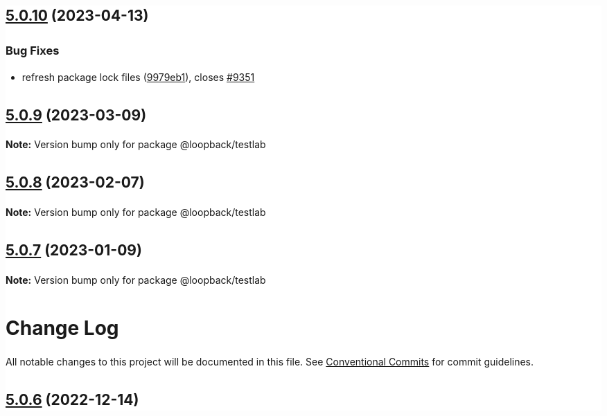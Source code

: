 



## [5.0.10](https://github.com/loopbackio/loopback-next/compare/@loopback/testlab@5.0.9...@loopback/testlab@5.0.10) (2023-04-13)


### Bug Fixes

* refresh package lock files ([9979eb1](https://github.com/loopbackio/loopback-next/commit/9979eb183b6c6cd5775da7478cdede8a92ce0d5e)), closes [#9351](https://github.com/loopbackio/loopback-next/issues/9351)





## [5.0.9](https://github.com/loopbackio/loopback-next/compare/@loopback/testlab@5.0.8...@loopback/testlab@5.0.9) (2023-03-09)

**Note:** Version bump only for package @loopback/testlab





## [5.0.8](https://github.com/loopbackio/loopback-next/compare/@loopback/testlab@5.0.7...@loopback/testlab@5.0.8) (2023-02-07)

**Note:** Version bump only for package @loopback/testlab





## [5.0.7](https://github.com/loopbackio/loopback-next/compare/@loopback/testlab@5.0.6...@loopback/testlab@5.0.7) (2023-01-09)

**Note:** Version bump only for package @loopback/testlab





# Change Log

All notable changes to this project will be documented in this file. See
[Conventional Commits](https://conventionalcommits.org) for commit guidelines.

## [5.0.6](https://github.com/loopbackio/loopback-next/compare/@loopback/testlab@5.0.5...@loopback/testlab@5.0.6) (2022-12-14)
